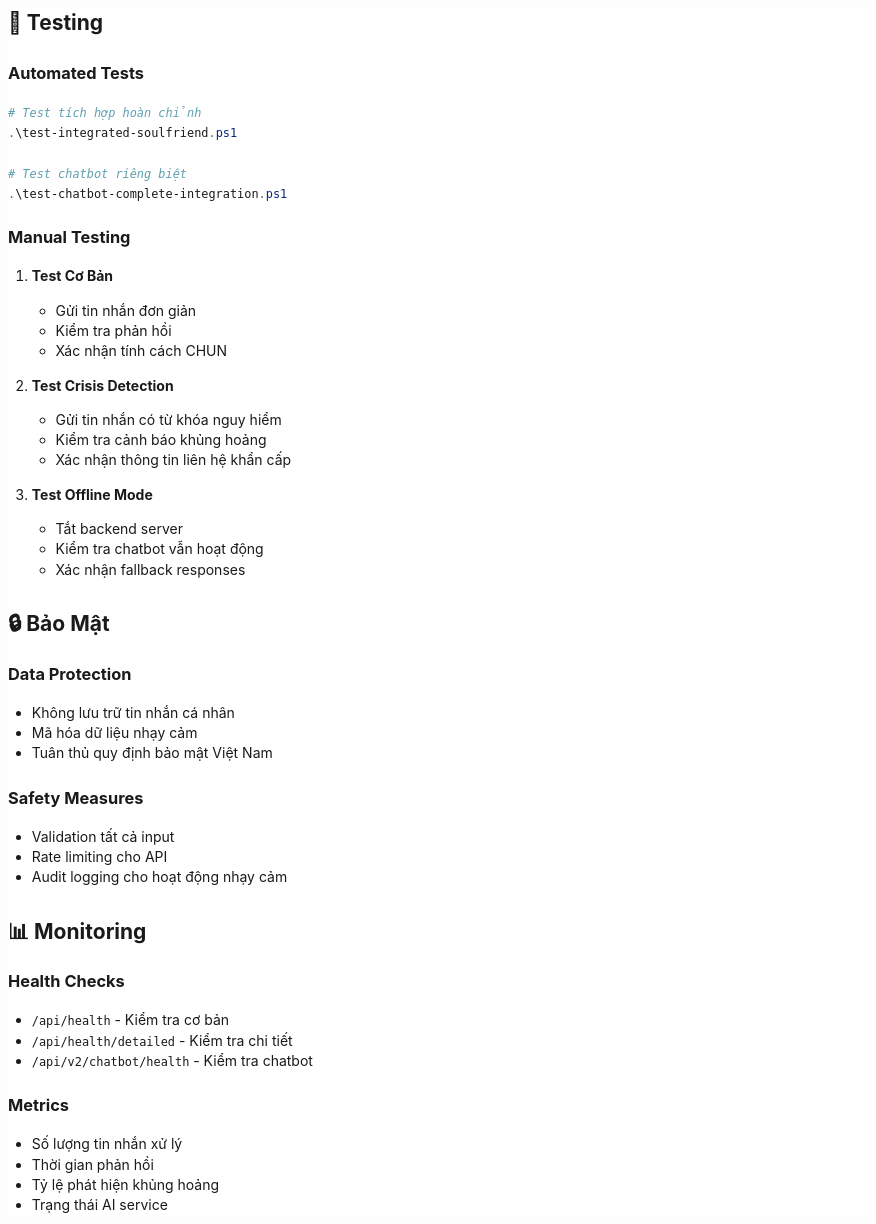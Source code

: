 ## 🧪 Testing

### Automated Tests

```powershell
# Test tích hợp hoàn chỉnh
.\test-integrated-soulfriend.ps1

# Test chatbot riêng biệt
.\test-chatbot-complete-integration.ps1
```

### Manual Testing

1. **Test Cơ Bản**
   - Gửi tin nhắn đơn giản
   - Kiểm tra phản hồi
   - Xác nhận tính cách CHUN

2. **Test Crisis Detection**
   - Gửi tin nhắn có từ khóa nguy hiểm
   - Kiểm tra cảnh báo khủng hoảng
   - Xác nhận thông tin liên hệ khẩn cấp

3. **Test Offline Mode**
   - Tắt backend server
   - Kiểm tra chatbot vẫn hoạt động
   - Xác nhận fallback responses

## 🔒 Bảo Mật

### Data Protection
- Không lưu trữ tin nhắn cá nhân
- Mã hóa dữ liệu nhạy cảm
- Tuân thủ quy định bảo mật Việt Nam

### Safety Measures
- Validation tất cả input
- Rate limiting cho API
- Audit logging cho hoạt động nhạy cảm

## 📊 Monitoring

### Health Checks
- `/api/health` - Kiểm tra cơ bản
- `/api/health/detailed` - Kiểm tra chi tiết
- `/api/v2/chatbot/health` - Kiểm tra chatbot

### Metrics
- Số lượng tin nhắn xử lý
- Thời gian phản hồi
- Tỷ lệ phát hiện khủng hoảng
- Trạng thái AI service
